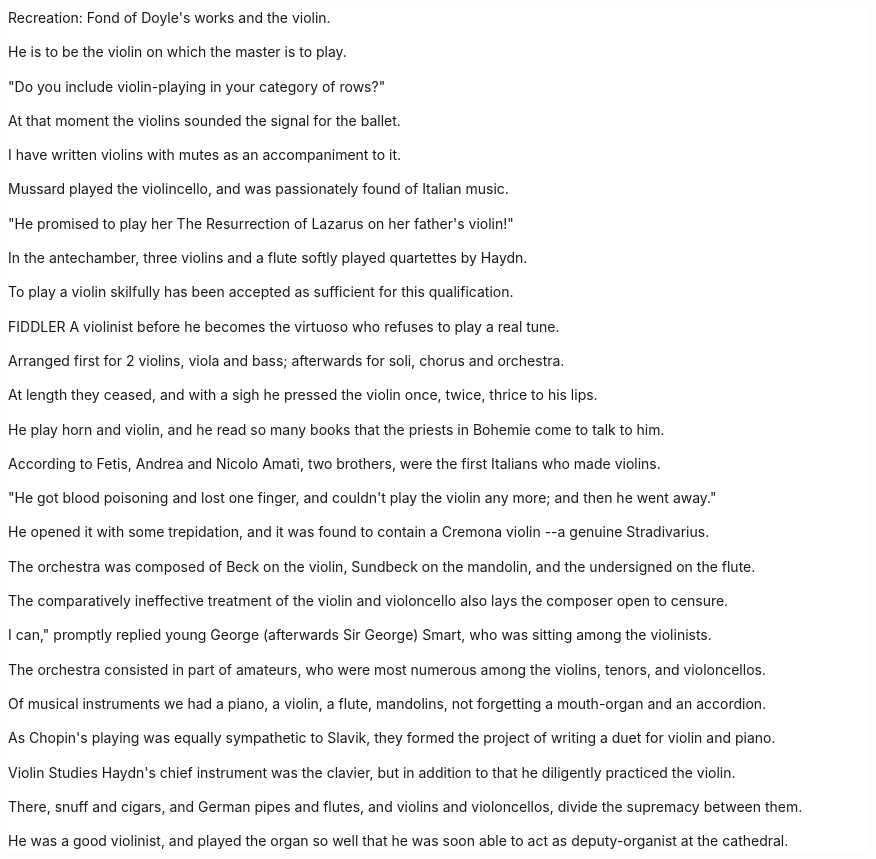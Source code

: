 Recreation: Fond of Doyle's works and the violin\.

He is to be the violin on which the master is to play\.

"Do you include violin\-playing in your category of rows?"

At that moment the violins sounded the signal for the ballet\.

I have written violins with mutes as an accompaniment to it\.

Mussard played the violincello, and was passionately found of Italian music\.

"He promised to play her The Resurrection of Lazarus on her father's violin\!"

In the antechamber, three violins and a flute softly played quartettes by Haydn\.

To play a violin skilfully has been accepted as sufficient for this qualification\.

FIDDLER A violinist before he becomes the virtuoso who refuses to play a real tune\.

Arranged first for 2 violins, viola and bass; afterwards for soli, chorus and orchestra\.

At length they ceased, and with a sigh he pressed the violin once, twice, thrice to his lips\.

He play horn and violin, and he read so many books that the priests in Bohemie come to talk to him\.

According to Fetis, Andrea and Nicolo Amati, two brothers, were the first Italians who made violins\.

"He got blood poisoning and lost one finger, and couldn't play the violin any more; and then he went away\."

He opened it with some trepidation, and it was found to contain a Cremona violin \-\-a genuine Stradivarius\.

The orchestra was composed of Beck on the violin, Sundbeck on the mandolin, and the undersigned on the flute\.

The comparatively ineffective treatment of the violin and violoncello also lays the composer open to censure\.

I can," promptly replied young George \(afterwards Sir George\) Smart, who was sitting among the violinists\.

The orchestra consisted in part of amateurs, who were most numerous among the violins, tenors, and violoncellos\.

Of musical instruments we had a piano, a violin, a flute, mandolins, not forgetting a mouth\-organ and an accordion\.

As Chopin's playing was equally sympathetic to Slavik, they formed the project of writing a duet for violin and piano\.

Violin Studies Haydn's chief instrument was the clavier, but in addition to that he diligently practiced the violin\.

There, snuff and cigars, and German pipes and flutes, and violins and violoncellos, divide the supremacy between them\.

He was a good violinist, and played the organ so well that he was soon able to act as deputy\-organist at the cathedral\.
